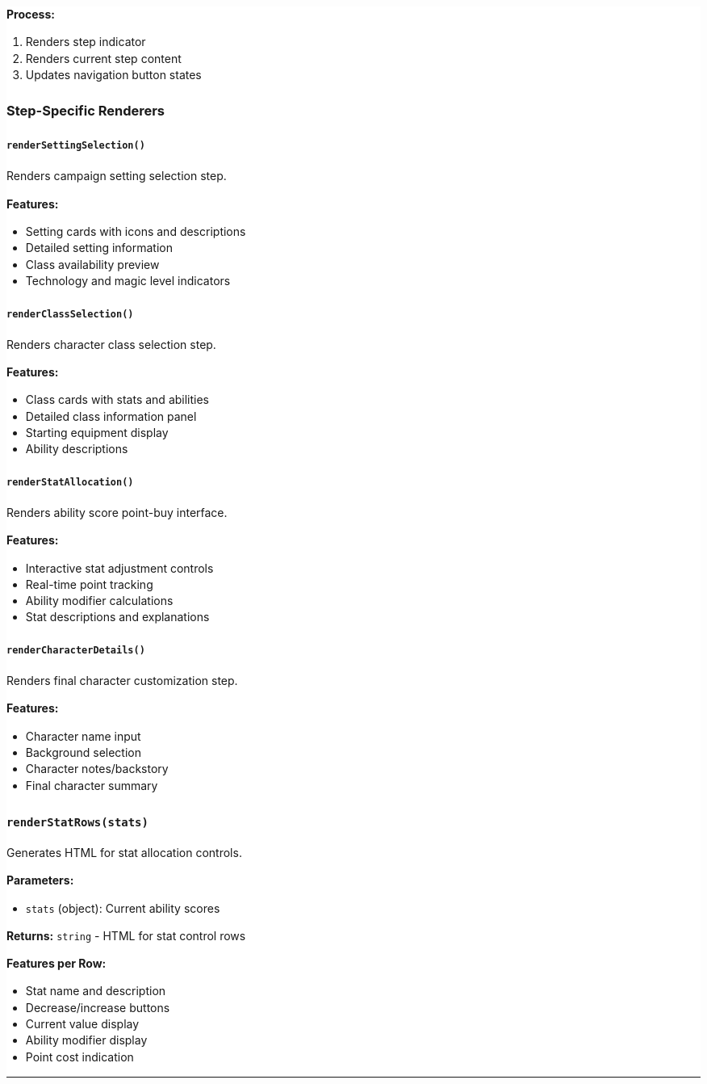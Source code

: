 **Process:**
1. Renders step indicator
2. Renders current step content
3. Updates navigation button states

### Step-Specific Renderers

#### `renderSettingSelection()`
Renders campaign setting selection step.

**Features:**
- Setting cards with icons and descriptions
- Detailed setting information
- Class availability preview
- Technology and magic level indicators

#### `renderClassSelection()`
Renders character class selection step.

**Features:**
- Class cards with stats and abilities
- Detailed class information panel
- Starting equipment display
- Ability descriptions

#### `renderStatAllocation()`
Renders ability score point-buy interface.

**Features:**
- Interactive stat adjustment controls
- Real-time point tracking
- Ability modifier calculations
- Stat descriptions and explanations

#### `renderCharacterDetails()`
Renders final character customization step.

**Features:**
- Character name input
- Background selection
- Character notes/backstory
- Final character summary

### `renderStatRows(stats)`
Generates HTML for stat allocation controls.

**Parameters:**
- `stats` (object): Current ability scores

**Returns:** `string` - HTML for stat control rows

**Features per Row:**
- Stat name and description
- Decrease/increase buttons
- Current value display
- Ability modifier display
- Point cost indication

---